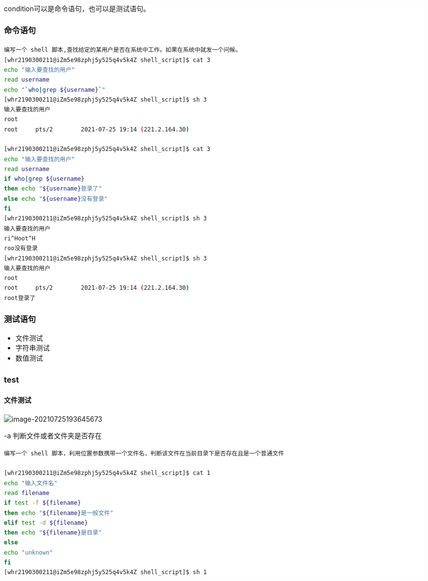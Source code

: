 condition可以是命令语句，也可以是测试语句。



### 命令语句

```bash
编写一个 shell 脚本,查找给定的某用户是否在系统中工作。如果在系统中就发一个问候。
[whr2190300211@iZm5e98zphj5y525q4v5k4Z shell_script]$ cat 3
echo "输入要查找的用户"
read username 
echo "`who|grep ${username}`"
[whr2190300211@iZm5e98zphj5y525q4v5k4Z shell_script]$ sh 3
输入要查找的用户
root
root     pts/2        2021-07-25 19:14 (221.2.164.30)

[whr2190300211@iZm5e98zphj5y525q4v5k4Z shell_script]$ cat 3
echo "输入要查找的用户"
read username 
if who|grep ${username}
then echo "${username}登录了"
else echo "${username}没有登录"
fi 
[whr2190300211@iZm5e98zphj5y525q4v5k4Z shell_script]$ sh 3
输入要查找的用户
ri^Hoot^H
roo没有登录
[whr2190300211@iZm5e98zphj5y525q4v5k4Z shell_script]$ sh 3
输入要查找的用户
root
root     pts/2        2021-07-25 19:14 (221.2.164.30)
root登录了
```





### 测试语句

- 文件测试
- 字符串测试
- 数值测试



### test

#### 文件测试

![image-20210725193645673](https://gitee.com/hit_whr/pic_2.0/raw/master/image-20210725193645673.png)

-a 判断文件或者文件夹是否存在

```bash
编写一个 shell 脚本，利用位置参数携带一个文件名，判断该文件在当前目录下是否存在且是一个普通文件

[whr2190300211@iZm5e98zphj5y525q4v5k4Z shell_script]$ cat 1
echo "输入文件名" 
read filename
if test -f ${filename}
then echo "${filename}是一般文件"
elif test -d ${filename}
then echo "${filename}是目录"
else
echo "unknown"
fi
[whr2190300211@iZm5e98zphj5y525q4v5k4Z shell_script]$ sh 1
```
